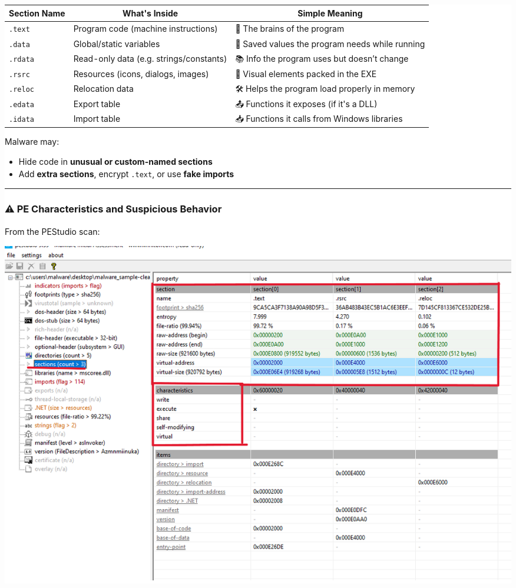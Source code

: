 | Section Name | What's Inside                            | Simple Meaning                                  |
|--------------|------------------------------------------|--------------------------------------------------|
| `.text`      | Program code (machine instructions)       | 🧠 The brains of the program                     |
| `.data`      | Global/static variables                   | 🧾 Saved values the program needs while running |
| `.rdata`     | Read-only data (e.g. strings/constants)   | 📚 Info the program uses but doesn’t change     |
| `.rsrc`      | Resources (icons, dialogs, images)        | 🎨 Visual elements packed in the EXE            |
| `.reloc`     | Relocation data                           | 🛠 Helps the program load properly in memory    |
| `.edata`     | Export table                              | 📤 Functions it exposes (if it's a DLL)         |
| `.idata`     | Import table                              | 📥 Functions it calls from Windows libraries    |

Malware may:
- Hide code in **unusual or custom-named sections**
- Add **extra sections**, encrypt `.text`, or use **fake imports**

---

### ⚠ PE Characteristics and Suspicious Behavior

From the PEStudio scan:

![sections](./Malware/sections.PNG)
